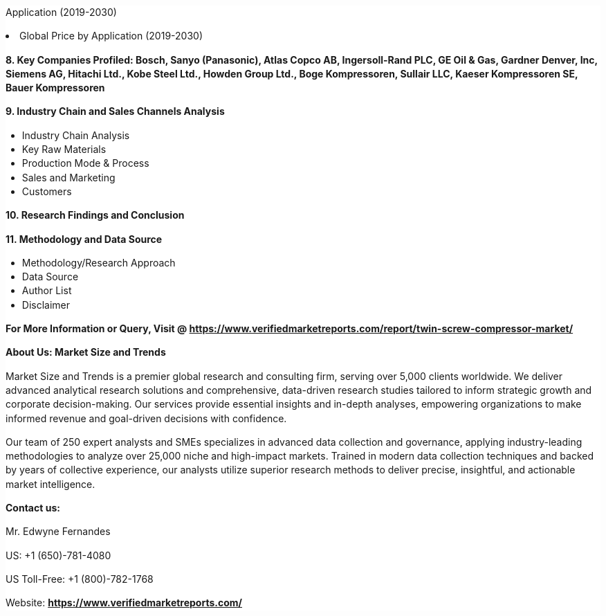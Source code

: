 Application (2019-2030)</li><li>Global Price by Application (2019-2030)</li></ul><p><strong>8. Key Companies Profiled: Bosch, Sanyo (Panasonic), Atlas Copco AB, Ingersoll-Rand PLC, GE Oil & Gas, Gardner Denver, Inc, Siemens AG, Hitachi Ltd., Kobe Steel Ltd., Howden Group Ltd., Boge Kompressoren, Sullair LLC, Kaeser Kompressoren SE, Bauer Kompressoren</strong></p><p><strong>9. Industry Chain and Sales Channels Analysis</strong></p><ul><li>Industry Chain Analysis</li><li>Key Raw Materials</li><li>Production Mode &amp; Process</li><li>Sales and Marketing</li><li>Customers</li></ul><p><strong>10. Research Findings and Conclusion</strong></p><p><strong>11. Methodology and Data Source</strong></p><ul><li>Methodology/Research Approach</li><li>Data Source</li><li>Author List</li><li>Disclaimer</li></ul></p><p><strong>For More Information or Query, Visit @ <a href="https://www.verifiedmarketreports.com/report/twin-screw-compressor-market/">https://www.verifiedmarketreports.com/report/twin-screw-compressor-market/</a></strong></p><p><strong>About Us: Market Size and Trends</strong></p><p>Market Size and Trends is a premier global research and consulting firm, serving over 5,000 clients worldwide. We deliver advanced analytical research solutions and comprehensive, data-driven research studies tailored to inform strategic growth and corporate decision-making. Our services provide essential insights and in-depth analyses, empowering organizations to make informed revenue and goal-driven decisions with confidence.</p><p>Our team of 250 expert analysts and SMEs specializes in advanced data collection and governance, applying industry-leading methodologies to analyze over 25,000 niche and high-impact markets. Trained in modern data collection techniques and backed by years of collective experience, our analysts utilize superior research methods to deliver precise, insightful, and actionable market intelligence.</p><p><strong>Contact us:</strong></p><p>Mr. Edwyne Fernandes</p><p>US: +1 (650)-781-4080</p><p>US Toll-Free: +1 (800)-782-1768</p><p>Website: <strong><a href="https://www.verifiedmarketreports.com/">https://www.verifiedmarketreports.com/</a></strong></p>
